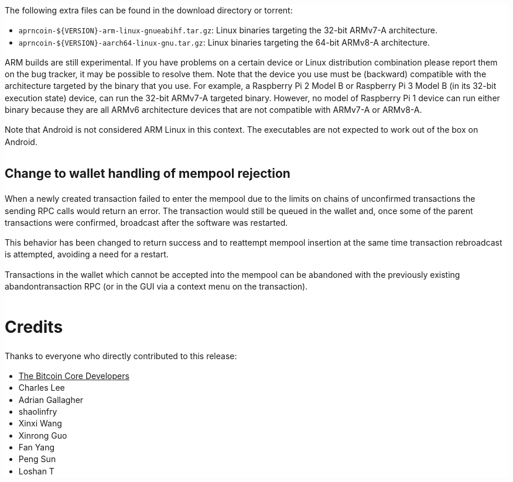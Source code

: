 The following extra files can be found in the download directory or torrent:

- `aprncoin-${VERSION}-arm-linux-gnueabihf.tar.gz`: Linux binaries targeting
  the 32-bit ARMv7-A architecture.
- `aprncoin-${VERSION}-aarch64-linux-gnu.tar.gz`: Linux binaries targeting
  the 64-bit ARMv8-A architecture.

ARM builds are still experimental. If you have problems on a certain device or
Linux distribution combination please report them on the bug tracker, it may be
possible to resolve them. Note that the device you use must be (backward)
compatible with the architecture targeted by the binary that you use.
For example, a Raspberry Pi 2 Model B or Raspberry Pi 3 Model B (in its 32-bit
execution state) device, can run the 32-bit ARMv7-A targeted binary. However,
no model of Raspberry Pi 1 device can run either binary because they are all
ARMv6 architecture devices that are not compatible with ARMv7-A or ARMv8-A.

Note that Android is not considered ARM Linux in this context. The executables
are not expected to work out of the box on Android.


Change to wallet handling of mempool rejection
-----------------------------------------------

When a newly created transaction failed to enter the mempool due to
the limits on chains of unconfirmed transactions the sending RPC
calls would return an error.  The transaction would still be queued
in the wallet and, once some of the parent transactions were
confirmed, broadcast after the software was restarted.

This behavior has been changed to return success and to reattempt
mempool insertion at the same time transaction rebroadcast is
attempted, avoiding a need for a restart.

Transactions in the wallet which cannot be accepted into the mempool
can be abandoned with the previously existing abandontransaction RPC
(or in the GUI via a context menu on the transaction).

Credits
=======

Thanks to everyone who directly contributed to this release:

- [The Bitcoin Core Developers](/doc/release-notes)
- Charles Lee
- Adrian Gallagher
- shaolinfry
- Xinxi Wang
- Xinrong Guo
- Fan Yang
- Peng Sun
- Loshan T
